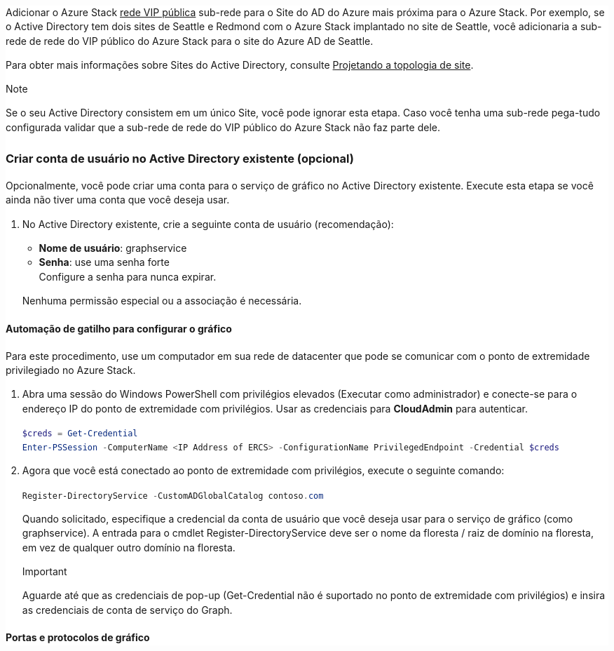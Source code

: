 Adicionar o Azure Stack [rede VIP pública](azure-stack-network.md#public-vip-network) sub-rede para o Site do AD do Azure mais próxima para o Azure Stack. Por exemplo, se o Active Directory tem dois sites de Seattle e Redmond com o Azure Stack implantado no site de Seattle, você adicionaria a sub-rede de rede do VIP público do Azure Stack para o site do Azure AD de Seattle.

Para obter mais informações sobre Sites do Active Directory, consulte [Projetando a topologia de site](https://docs.microsoft.com/windows-server/identity/ad-ds/plan/designing-the-site-topology).

> [!Note]  
> Se o seu Active Directory consistem em um único Site, você pode ignorar esta etapa. Caso você tenha uma sub-rede pega-tudo configurada validar que a sub-rede de rede do VIP público do Azure Stack não faz parte dele.

### <a name="create-user-account-in-the-existing-active-directory-optional"></a>Criar conta de usuário no Active Directory existente (opcional)

Opcionalmente, você pode criar uma conta para o serviço de gráfico no Active Directory existente. Execute esta etapa se você ainda não tiver uma conta que você deseja usar.

1. No Active Directory existente, crie a seguinte conta de usuário (recomendação):
   - **Nome de usuário**: graphservice
   - **Senha**: use uma senha forte<br>Configure a senha para nunca expirar.

   Nenhuma permissão especial ou a associação é necessária.

#### <a name="trigger-automation-to-configure-graph"></a>Automação de gatilho para configurar o gráfico

Para este procedimento, use um computador em sua rede de datacenter que pode se comunicar com o ponto de extremidade privilegiado no Azure Stack.

1. Abra uma sessão do Windows PowerShell com privilégios elevados (Executar como administrador) e conecte-se para o endereço IP do ponto de extremidade com privilégios. Usar as credenciais para **CloudAdmin** para autenticar.

   ```PowerShell  
   $creds = Get-Credential
   Enter-PSSession -ComputerName <IP Address of ERCS> -ConfigurationName PrivilegedEndpoint -Credential $creds
   ```

2. Agora que você está conectado ao ponto de extremidade com privilégios, execute o seguinte comando: 

   ```PowerShell  
   Register-DirectoryService -CustomADGlobalCatalog contoso.com
   ```

   Quando solicitado, especifique a credencial da conta de usuário que você deseja usar para o serviço de gráfico (como graphservice). A entrada para o cmdlet Register-DirectoryService deve ser o nome da floresta / raiz de domínio na floresta, em vez de qualquer outro domínio na floresta.

   > [!IMPORTANT]
   > Aguarde até que as credenciais de pop-up (Get-Credential não é suportado no ponto de extremidade com privilégios) e insira as credenciais de conta de serviço do Graph.

#### <a name="graph-protocols-and-ports"></a>Portas e protocolos de gráfico
